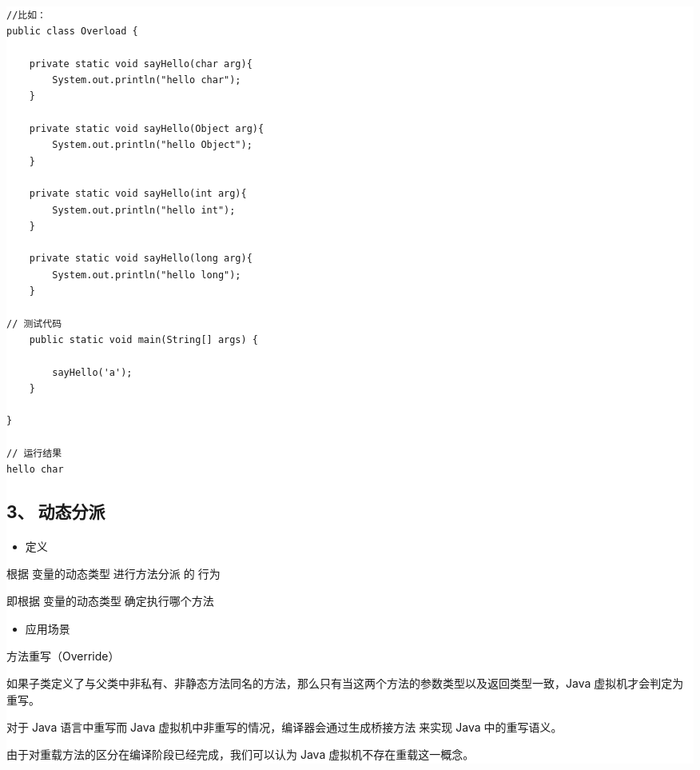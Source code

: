 


```
//比如：
public class Overload {  
      
    private static void sayHello(char arg){  
        System.out.println("hello char");  
    }  
  
    private static void sayHello(Object arg){  
        System.out.println("hello Object");  
    }  
      
    private static void sayHello(int arg){  
        System.out.println("hello int");  
    }  
      
    private static void sayHello(long arg){  
        System.out.println("hello long");  
    }  
      
// 测试代码
    public static void main(String[] args) {  
          
        sayHello('a');  
    }  
  
}  

// 运行结果
hello char
```






## 3、 动态分派

- 定义

根据 变量的动态类型 进行方法分派 的 行为

即根据 变量的动态类型 确定执行哪个方法

- 应用场景

方法重写（Override）

如果子类定义了与父类中非私有、非静态方法同名的方法，那么只有当这两个方法的参数类型以及返回类型一致，Java 虚拟机才会判定为重写。

对于 Java 语言中重写而 Java 虚拟机中非重写的情况，编译器会通过生成桥接方法 来实现 Java 中的重写语义。

由于对重载方法的区分在编译阶段已经完成，我们可以认为 Java 虚拟机不存在重载这一概念。
